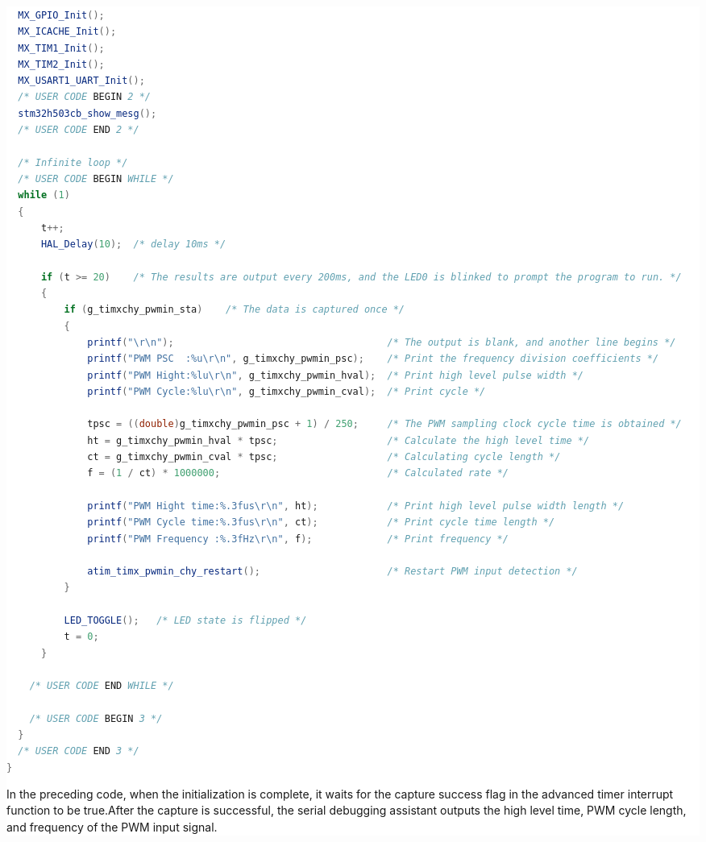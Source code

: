 ```c#
  MX_GPIO_Init();
  MX_ICACHE_Init();
  MX_TIM1_Init();
  MX_TIM2_Init();
  MX_USART1_UART_Init();
  /* USER CODE BEGIN 2 */
  stm32h503cb_show_mesg();
  /* USER CODE END 2 */

  /* Infinite loop */
  /* USER CODE BEGIN WHILE */
  while (1)
  {
	  t++;
	  HAL_Delay(10);  /* delay 10ms */

	  if (t >= 20)    /* The results are output every 200ms, and the LED0 is blinked to prompt the program to run. */
	  {
	  	  if (g_timxchy_pwmin_sta)    /* The data is captured once */
	  	  {
	  		  printf("\r\n");                                     /* The output is blank, and another line begins */
	  		  printf("PWM PSC  :%u\r\n", g_timxchy_pwmin_psc);    /* Print the frequency division coefficients */
	  		  printf("PWM Hight:%lu\r\n", g_timxchy_pwmin_hval);  /* Print high level pulse width */
	  		  printf("PWM Cycle:%lu\r\n", g_timxchy_pwmin_cval);  /* Print cycle */

	  		  tpsc = ((double)g_timxchy_pwmin_psc + 1) / 250;     /* The PWM sampling clock cycle time is obtained */
	  		  ht = g_timxchy_pwmin_hval * tpsc;                   /* Calculate the high level time */
	  		  ct = g_timxchy_pwmin_cval * tpsc;                   /* Calculating cycle length */
	  		  f = (1 / ct) * 1000000;                             /* Calculated rate */

	  		  printf("PWM Hight time:%.3fus\r\n", ht);            /* Print high level pulse width length */
	  		  printf("PWM Cycle time:%.3fus\r\n", ct);            /* Print cycle time length */
	  		  printf("PWM Frequency :%.3fHz\r\n", f);             /* Print frequency */

	  		  atim_timx_pwmin_chy_restart(); 				      /* Restart PWM input detection */
	  	  }

	  	  LED_TOGGLE();   /* LED state is flipped */
	  	  t = 0;
	  }

    /* USER CODE END WHILE */

    /* USER CODE BEGIN 3 */
  }
  /* USER CODE END 3 */
}
```
In the preceding code, when the initialization is complete, it waits for the capture success flag in the advanced timer interrupt function to be true.After the capture is successful, the serial debugging assistant outputs the high level time, PWM cycle length, and frequency of the PWM input signal.
